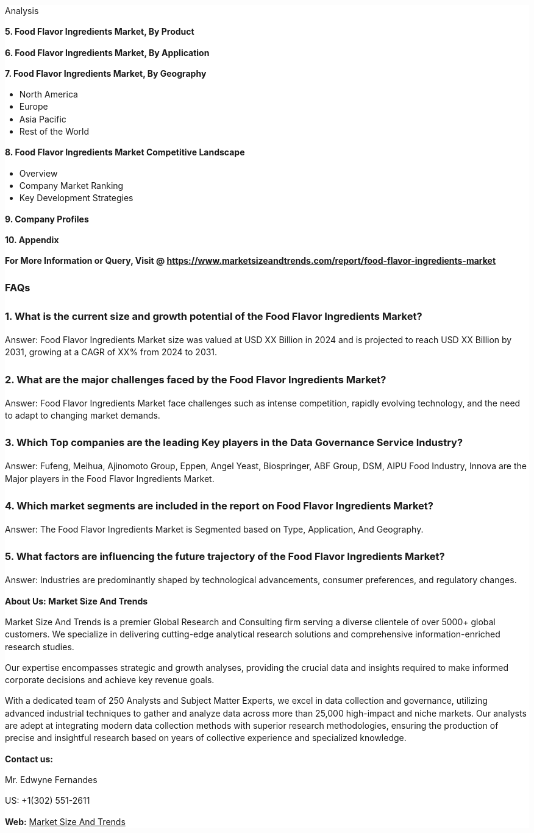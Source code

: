Analysis</span></li></ul></div><div class="" data-test-id=""><p><strong><span class="">5. Food Flavor Ingredients Market, By Product</span></strong></p></div><div class="" data-test-id=""><p><strong><span class="">6. Food Flavor Ingredients Market, By Application</span></strong></p></div><div class="" data-test-id=""><p><strong><span class="">7. Food Flavor Ingredients Market, By Geography</span></strong></p></div><div class="" data-test-id=""><ul><li><span class="">North America</span></li><li><span class="">Europe</span></li><li><span class="">Asia Pacific</span></li><li><span class="">Rest of the World</span></li></ul></div><div class="" data-test-id=""><p><strong><span class="">8. Food Flavor Ingredients Market Competitive Landscape</span></strong></p></div><div class="" data-test-id=""><ul><li><span class="">Overview</span></li><li><span class="">Company Market Ranking</span></li><li><span class="">Key Development Strategies</span></li></ul></div><div class="" data-test-id=""><p><strong><span class="">9. Company Profiles</span></strong></p></div><div class="" data-test-id=""><p><strong><span class="">10. Appendix</span></strong></p></div><div class="" data-test-id=""><p><strong><span class="">For More Information or Query, Visit @ <a href="https://www.marketsizeandtrends.com/report/food-flavor-ingredients-market" target="_blank">https://www.marketsizeandtrends.com/report/food-flavor-ingredients-market</a></span></strong></p></div><div class="" data-test-id=""><div class="article-main__content" data-test-id="publishing-text-block"><h3><strong><span class="">FAQs</span></strong></h3></div><div class="article-main__content" data-test-id="publishing-text-block"><h3><span class="">1. What is the current size and growth potential of the Food Flavor Ingredients Market?</span></h3></div><div class="article-main__content" data-test-id="publishing-text-block"><p><span class="font-[700]">Answer</span><span class="">: Food Flavor Ingredients Market size was valued at USD XX Billion in 2024 and is projected to reach USD XX Billion by 2031, growing at a CAGR of XX% from 2024 to 2031.</span></p></div><div class="article-main__content" data-test-id="publishing-text-block"><h3><span class="">2. What are the major challenges faced by the Food Flavor Ingredients Market?</span></h3></div><div class="article-main__content" data-test-id="publishing-text-block"><p><span class="font-[700]">Answer</span><span class="">: Food Flavor Ingredients Market face challenges such as intense competition, rapidly evolving technology, and the need to adapt to changing market demands.</span></p></div><div class="article-main__content" data-test-id="publishing-text-block"><h3><span class="">3. Which Top companies are the leading Key players in the Data Governance Service Industry?</span></h3></div><div class="article-main__content" data-test-id="publishing-text-block"><p><span class="font-[700]">Answer</span><span class="">: Fufeng, Meihua, Ajinomoto Group, Eppen, Angel Yeast, Biospringer, ABF Group, DSM, AIPU Food Industry, Innova are the Major players in the Food Flavor Ingredients Market.</span></p></div><div class="article-main__content" data-test-id="publishing-text-block"><h3><span class="">4. Which market segments are included in the report on Food Flavor Ingredients Market?</span></h3></div><div class="article-main__content" data-test-id="publishing-text-block"><p><span class="font-[700]">Answer</span><span class="">: The Food Flavor Ingredients Market is Segmented based on Type, Application, And Geography.</span></p></div><div class="article-main__content" data-test-id="publishing-text-block"><h3><span class="">5. What factors are influencing the future trajectory of the Food Flavor Ingredients Market?</span></h3></div><div class="article-main__content" data-test-id="publishing-text-block"><p><span class="font-[700]">Answer:</span><span class="">&nbsp;Industries are predominantly shaped by technological advancements, consumer preferences, and regulatory changes.</span></p></div><p><strong><span class="">About Us: Market Size And Trends</span></strong></p></div><div class="" data-test-id=""><p><span class="">Market Size And Trends is a premier Global Research and Consulting firm serving a diverse clientele of over 5000+ global customers. We specialize in delivering cutting-edge analytical research solutions and comprehensive information-enriched research studies.</span></p></div><div class="" data-test-id=""><p><span class="">Our expertise encompasses strategic and growth analyses, providing the crucial data and insights required to make informed corporate decisions and achieve key revenue goals.</span></p></div><div class="" data-test-id=""><p><span class="">With a dedicated team of 250 Analysts and Subject Matter Experts, we excel in data collection and governance, utilizing advanced industrial techniques to gather and analyze data across more than 25,000 high-impact and niche markets. Our analysts are adept at integrating modern data collection methods with superior research methodologies, ensuring the production of precise and insightful research based on years of collective experience and specialized knowledge.</span></p></div><div class="" data-test-id=""><p><strong><span class="">Contact us:</span></strong></p></div><div class="" data-test-id=""><p><span class="">Mr. Edwyne Fernandes</span></p></div><div class="" data-test-id=""><p><span class="">US: +1(302) 551-2611<br /></span></p><p><span class=""><strong>Web:</strong> <a href="https://www.marketsizeandtrends.com/" target="_blank">Market Size And Trends</a></span></p></div>
